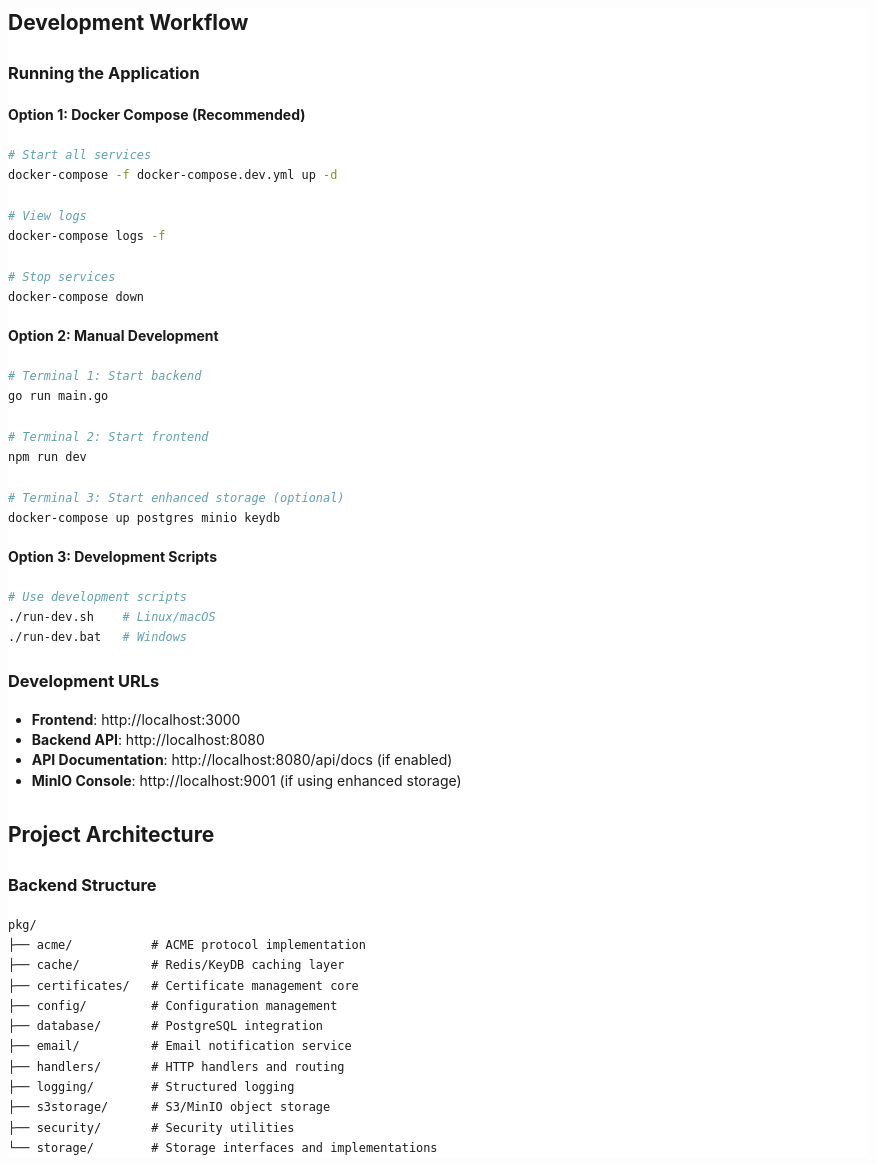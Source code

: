 ## Development Workflow

### Running the Application

#### Option 1: Docker Compose (Recommended)
```bash
# Start all services
docker-compose -f docker-compose.dev.yml up -d

# View logs
docker-compose logs -f

# Stop services
docker-compose down
```

#### Option 2: Manual Development
```bash
# Terminal 1: Start backend
go run main.go

# Terminal 2: Start frontend
npm run dev

# Terminal 3: Start enhanced storage (optional)
docker-compose up postgres minio keydb
```

#### Option 3: Development Scripts
```bash
# Use development scripts
./run-dev.sh    # Linux/macOS
./run-dev.bat   # Windows
```

### Development URLs

- **Frontend**: http://localhost:3000
- **Backend API**: http://localhost:8080
- **API Documentation**: http://localhost:8080/api/docs (if enabled)
- **MinIO Console**: http://localhost:9001 (if using enhanced storage)

## Project Architecture

### Backend Structure

```
pkg/
├── acme/           # ACME protocol implementation
├── cache/          # Redis/KeyDB caching layer
├── certificates/   # Certificate management core
├── config/         # Configuration management
├── database/       # PostgreSQL integration
├── email/          # Email notification service
├── handlers/       # HTTP handlers and routing
├── logging/        # Structured logging
├── s3storage/      # S3/MinIO object storage
├── security/       # Security utilities
└── storage/        # Storage interfaces and implementations
```
